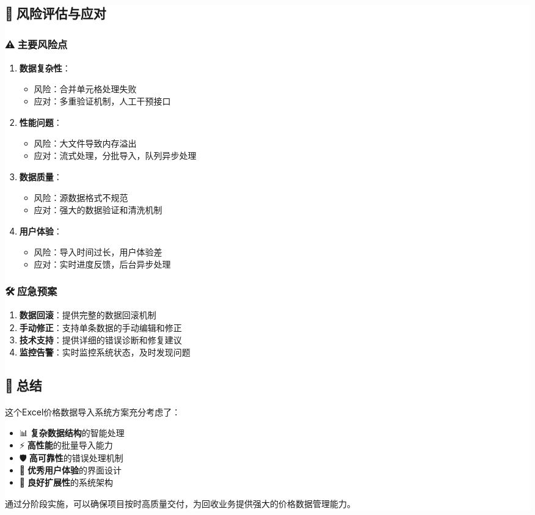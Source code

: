 ## 🚨 风险评估与应对

### ⚠️ 主要风险点
1. **数据复杂性**：
   - 风险：合并单元格处理失败
   - 应对：多重验证机制，人工干预接口

2. **性能问题**：
   - 风险：大文件导致内存溢出
   - 应对：流式处理，分批导入，队列异步处理

3. **数据质量**：
   - 风险：源数据格式不规范
   - 应对：强大的数据验证和清洗机制

4. **用户体验**：
   - 风险：导入时间过长，用户体验差
   - 应对：实时进度反馈，后台异步处理

### 🛠️ 应急预案
1. **数据回滚**：提供完整的数据回滚机制
2. **手动修正**：支持单条数据的手动编辑和修正
3. **技术支持**：提供详细的错误诊断和修复建议
4. **监控告警**：实时监控系统状态，及时发现问题

## 📝 总结

这个Excel价格数据导入系统方案充分考虑了：
- 📊 **复杂数据结构**的智能处理
- ⚡ **高性能**的批量导入能力  
- 🛡️ **高可靠性**的错误处理机制
- 🎨 **优秀用户体验**的界面设计
- 🔄 **良好扩展性**的系统架构

通过分阶段实施，可以确保项目按时高质量交付，为回收业务提供强大的价格数据管理能力。 